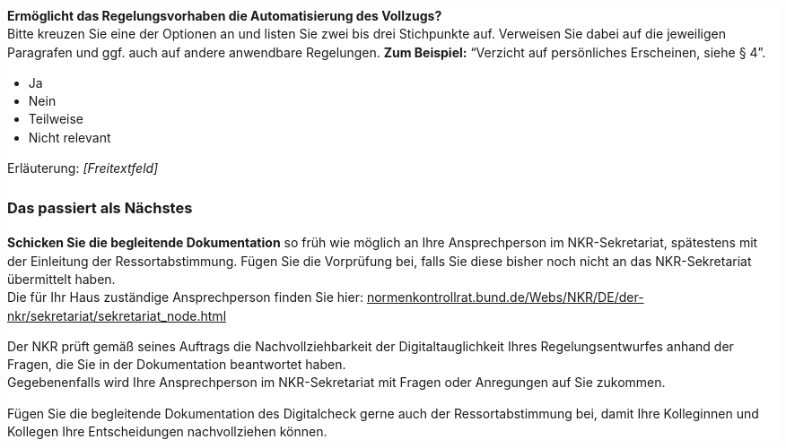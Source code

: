 **Ermöglicht das Regelungsvorhaben die Automatisierung des Vollzugs?**  
Bitte kreuzen Sie eine der Optionen an und listen Sie zwei bis drei Stichpunkte auf. Verweisen Sie dabei auf die jeweiligen Paragrafen und ggf. auch auf andere anwendbare Regelungen. 
**Zum Beispiel:** “Verzicht auf persönliches Erscheinen, siehe § 4”.

- Ja 
- Nein
- Teilweise
- Nicht relevant

Erläuterung: _[Freitextfeld]_

### Das passiert als Nächstes

**Schicken Sie die begleitende Dokumentation** so früh wie möglich an Ihre Ansprechperson im NKR-Sekretariat, spätestens mit der Einleitung der Ressortabstimmung. Fügen Sie die Vorprüfung bei, falls Sie diese bisher noch nicht an das NKR-Sekretariat übermittelt haben.  
Die für Ihr Haus zuständige Ansprechperson finden Sie hier: [normenkontrollrat.bund.de/Webs/NKR/DE/der-nkr/sekretariat/sekretariat_node.html](https://normenkontrollrat.bund.de/Webs/NKR/DE/der-nkr/sekretariat/sekretariat_node.html)

Der NKR prüft gemäß seines Auftrags die Nachvollziehbarkeit der Digitaltauglichkeit Ihres Regelungsentwurfes anhand der Fragen, die Sie in der Dokumentation beantwortet haben.  
Gegebenenfalls wird Ihre Ansprechperson im NKR-Sekretariat mit Fragen oder Anregungen auf Sie zukommen.

Fügen Sie die begleitende Dokumentation des Digitalcheck gerne auch der Ressortabstimmung bei, damit Ihre Kolleginnen und Kollegen Ihre Entscheidungen nachvollziehen können.
